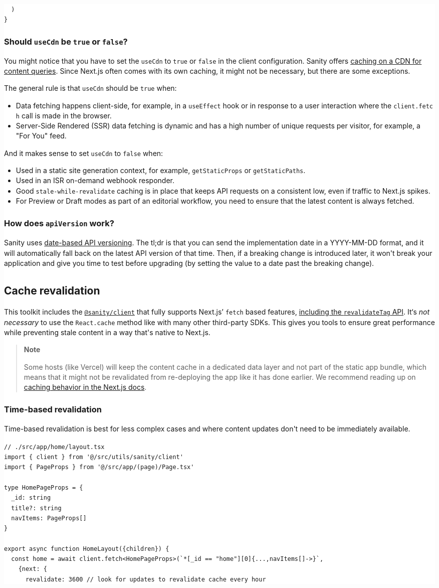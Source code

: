 ```tsx
  )
}
```

### Should `useCdn` be `true` or `false`?

You might notice that you have to set the `useCdn` to `true` or `false` in the client configuration. Sanity offers [caching on a CDN for content queries][cdn]. Since Next.js often comes with its own caching, it might not be necessary, but there are some exceptions.

The general rule is that `useCdn` should be `true` when:

- Data fetching happens client-side, for example, in a `useEffect` hook or in response to a user interaction where the `client.fetch` call is made in the browser.
- Server-Side Rendered (SSR) data fetching is dynamic and has a high number of unique requests per visitor, for example, a "For You" feed.

And it makes sense to set `useCdn` to `false` when:

- Used in a static site generation context, for example, `getStaticProps` or `getStaticPaths`.
- Used in an ISR on-demand webhook responder.
- Good `stale-while-revalidate` caching is in place that keeps API requests on a consistent low, even if traffic to Next.js spikes.
- For Preview or Draft modes as part of an editorial workflow, you need to ensure that the latest content is always fetched.

### How does `apiVersion` work?

Sanity uses [date-based API versioning][api-versioning]. The tl;dr is that you can send the implementation date in a YYYY-MM-DD format, and it will automatically fall back on the latest API version of that time. Then, if a breaking change is introduced later, it won't break your application and give you time to test before upgrading (by setting the value to a date past the breaking change).

## Cache revalidation

This toolkit includes the [`@sanity/client`][sanity-client] that fully supports Next.js’ `fetch` based features, [including the `revalidateTag` API][revalidate-tag]. It‘s _not necessary_ to use the `React.cache` method like with many other third-party SDKs. This gives you tools to ensure great performance while preventing stale content in a way that's native to Next.js.

> **Note**
>
> Some hosts (like Vercel) will keep the content cache in a dedicated data layer and not part of the static app bundle, which means that it might not be revalidated from re-deploying the app like it has done earlier. We recommend reading up on [caching behavior in the Next.js docs][next-cache].

### Time-based revalidation

Time-based revalidation is best for less complex cases and where content updates don't need to be immediately available.

```tsx
// ./src/app/home/layout.tsx
import { client } from '@/src/utils/sanity/client'
import { PageProps } from '@/src/app/(page)/Page.tsx'

type HomePageProps = {
  _id: string
  title?: string
  navItems: PageProps[]
}

export async function HomeLayout({children}) {
  const home = await client.fetch<HomePageProps>(`*[_id == "home"][0]{...,navItems[]->}`,
    {next: {
      revalidate: 3600 // look for updates to revalidate cache every hour
```

[api-versioning]: https://www.sanity.io/docs/api-versioning?utm_source=github&utm_medium=readme&utm_campaign=next-sanity
[app-router]: https://nextjs.org/docs/app/building-your-application/routing
[cdn]: https://www.sanity.io/docs/asset-cdn?utm_source=github&utm_medium=readme&utm_campaign=next-sanity
[ci-workflow]: https://github.com/sanity-io/next-sanity/actions/workflows/ci.yml
[content-source-maps-intro]: https://www.sanity.io/blog/content-source-maps-announce?utm_source=github&utm_medium=readme&utm_campaign=next-sanity
[content-source-maps]: https://www.sanity.io/docs/content-source-maps?utm_source=github&utm_medium=readme&utm_campaign=next-sanity
[draft-mode]: https://nextjs.org/docs/app/building-your-application/configuring/draft-mode
[embedded-studio-demo]: https://next.sanity.build/studio
[enterprise-cta]: https://www.sanity.io/enterprise?utm_source=github&utm_medium=readme&utm_campaign=next-sanity
[groq-syntax-highlighting]: https://marketplace.visualstudio.com/items?itemName=sanity-io.vscode-sanity
[groq-webhook]: https://www.sanity.io/docs/webhooks?utm_source=github&utm_medium=readme&utm_campaign=next-sanity
[image-url]: https://www.sanity.io/docs/presenting-images?utm_source=github&utm_medium=readme&utm_campaign=next-sanity
[LICENSE]: LICENSE
[migrate-v1-to-v4]: ./MIGRATE-v1-to-v4.md
[migrate-v4-to-v5-app]: ./MIGRATE-v4-to-v5-pages-app-router.md
[migrate-v4-to-v5-pages]: ./MIGRATE-v4-to-v5-pages-pages-router.md
[migrate-v5-to-v6]: ./MIGRATE-v5-to-v6.md
[migrate-v6-to-v7]: ./MIGRATE-v6-to-v7.md
[next-cache]: https://nextjs.org/docs/app/building-your-application/caching
[next-data-fetching]: https://nextjs.org/docs/basic-features/data-fetching/overview
[next-preview-mode]: https://nextjs.org/docs/advanced-features/preview-mode
[next-revalidate-docs]: https://nextjs.org/docs/app/api-reference/functions/fetch#optionsnextrevalidate
[pages-router]: https://nextjs.org/docs/pages/building-your-application/routing
[personal-website-template]: https://github.com/sanity-io/sanity-template-nextjs-app-router-personal-website
[perspectives-docs]: https://www.sanity.io/docs/perspectives?utm_source=github&utm_medium=readme&utm_campaign=next-sanity
[portable-text]: https://portabletext.org
[preivew-app-router]: ./PREVIEW-app-router.md
[preview-kit-client]: https://github.com/sanity-io/preview-kit#sanitypreview-kitclient
[preview-kit-documentation]: https://github.com/sanity-io/preview-kit#sanitypreview-kit-1
[preview-kit-livequery]: https://github.com/sanity-io/preview-kit#using-the-livequery-wrapper-component-instead-of-the-uselivequery-hook
[preview-kit]: https://github.com/sanity-io/preview-kit
[preview-pages-router]: ./PREVIEW-pages-router.md
[revalidate-tag]: https://nextjs.org/docs/app/api-reference/functions/revalidateTag
[sales-cta]: https://www.sanity.io/contact/sales?utm_source=github&utm_medium=readme&utm_campaign=next-sanity
[sanity-client]: https://www.sanity.io/docs/js-client?utm_source=github&utm_medium=readme&utm_campaign=next-sanity
[sanity]: https://www.sanity.io?utm_source=github&utm_medium=readme&utm_campaign=next-sanity
[visual-editing-intro]: https://www.sanity.io/blog/visual-editing-sanity-vercel?utm_source=github&utm_medium=readme&utm_campaign=next-sanity
[visual-editing]: https://www.sanity.io/docs/vercel-visual-editing?utm_source=github&utm_medium=readme&utm_campaign=next-sanity
[webhook-template]: https://www.sanity.io/manage/webhooks/share?name=Tag-based+Revalidation+Hook+for+Next.js+13%2B&description=%5B%C2%A0%5D+Replace+URL+with+the+production*+URL+for+your+revalidation+handler+in+your+Next.js+app%0A%5B+%5D%C2%A0Insert%2Freplace+the+document+types+you+want+to+be+able+to+make+tags+for+in+the+Filter+array%0A%5B+%5D%C2%A0Make+a+Secret+that+you+also+add+to+your+app%27s+environment+variables+%28SANITY_REVALIDATE_SECRET%29%0A%0A*Or+preview+URL+for+preliminary+testing%0A%0AFor+complete+instructions%2C+see+the+README+on%3A%0Ahttps%3A%2F%2Fgithub.com%2Fsanity-io%2Fnext-sanity&url=https%3A%2F%2FYOUR-PRODUCTION-URL.TLD%2Fapi%2Frevalidate&on=create&on=update&on=delete&filter=_type+in+%5B%22post%22%2C+%22home%22%2C+%22OTHER_DOCUMENT_TYPE%22%5D&projection=%7B_type%7D&httpMethod=POST&apiVersion=v2021-03-25&includeDrafts=&headers=%7B%7D